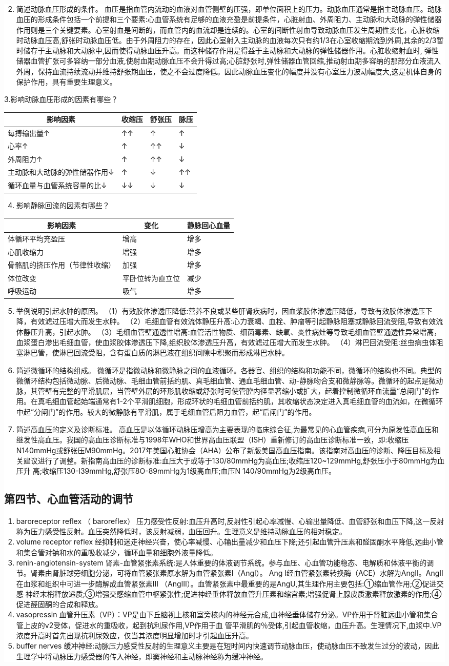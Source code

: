 2. 简述动脉血压形成的条件。
   血压是指血管内流动的血液对血管侧壁的压强，即单位面积上的压力。动脉血压通常是指主动脉血压。动脉血压的形成条件包括一个前提和三个要素:心血管系统有足够的血液充盈是前提条件，心脏射血、外周阻力、主动脉和大动脉的弹性储器作用则是三个关键要素。心室射血是间断的，而血管内的血流却是连续的。心室的间断性射血导致动脉血压发生周期性变化，心脏收缩时动脉血压高,舒张时动脉血压低。由于外周阻力的存在，因此心室射入主动脉的血液每次只有约1/3在心室收缩期流到外周,其余的2/3暂时储存于主动脉和大动脉中,因而使得动脉血压升高。而这种储存作用是得益于主动脉和大动脉的弹性储器作用。心脏收缩射血时, 弹性储器血管扩张可多容纳一部分血液,使射血期动脉血压不会升得过高;心脏舒张时,弹性储器血管回缩,推动射血期多容纳的那部分血液流入外周，保持血流持续流动并维持舒张期血压，使之不会过度降低。因此动脉血压变化的幅度并没有心室压力波动幅度大,这是机体自身的保护作用，具有重要生理意义。

3.影响动脉血压形成的因素有哪些？

| 影响因素                      | 收缩压 | 舒张压 | 脉压 |
| ----------------------------- | ------ | ------ | ---- |
| 每搏输出量↑                   | ↑↑     | ↑      | ↑    |
| 心率↑                         | ↑      | ↑↑     | ↓    |
| 外周阻力↑                     | ↑      | ↑↑     | ↓    |
| 主动脉和大动脉的弹性储器作用↓ | ↑      | ↓      | ↑↑   |
| 循环血量与血管系统容量的比↓   | ↓↓     | ↓      | ↓    |

4. 影响静脉回流的因素有哪些？

| 影响因素                       | 变化             | 静脉回心血量 |
| ------------------------------ | ---------------- | ------------ |
| 体循环平均充盈压               | 增高             | 增多         |
| 心肌收缩力                     | 增强             | 增多         |
| 骨骼肌的挤压作用（节律性收缩） | 加强             | 增多         |
| 体位改变                       | 平卧位转为直立位 | 减少         |
| 呼吸运动                       | 吸气             | 增多         |

5. 举例说明引起水肿的原因。
   （1）有效胶体渗透压降低:营养不良或某些肝肾疾病时，因血浆胶体渗透压降低，导致有效胶体渗透压下降，有效滤过压增大而发生水肿。
   （2）毛细血管有效流体静压升高:心力衰竭、血栓、肿瘤等引起静脉阻塞或静脉回流受阻,导致有效流体静压升高，引起水肿。
   （3）毛细血管壁通透性增高:血管活性物质、细菌毒素、缺氧、炎性病灶等导致毛细血管壁通透性异常增高，血浆蛋白渗出毛细血管，使血浆胶体渗透压下降,组织胶体渗透压升高，有效滤过压增大而发生水肿。
   （4）淋巴回流受阻:丝虫病虫体阻塞淋巴管，使淋巴回流受阻，含有蛋白质的淋巴液在组织间隙中积聚而形成淋巴水肿。 

6. 简述微循环的结构组成。
    微循环是指微动脉和微静脉之间的血液循环。各器官、组织的结构和功能不同，微循环的结构也不同。典型的微循环结构包括微动脉、后微动脉、毛细血管前括约肌、真毛细血管、通血毛细血管、动-静脉吻合支和微静脉等。微循环的起点是微动脉，其管壁有完整的平滑肌层，当管壁外层的环形肌收缩或舒张时可使管腔内径显著缩小或扩大，起着控制微循环血流量“总闸门”的作用。在真毛细血管起始端通常有1-2个平滑肌细胞，形成环状的毛细血管前括约肌，其收缩状态决定进入真毛细血管的血流如，在微循环中起“分闸门”的作用。较大的微静脉有平滑肌，属于毛细血管后阻力血管，起“后闸门”的作用。

7. 简述高血压的定义及诊断标准。
   高血压是以体循环动脉压增高为主要表现的临床综合征,为最常见的心血管疾病,可分为原发性高血压和继发性高血压。我国的高血压诊断标准与1998年WHO和世界高血压联盟（ISH）重新修订的高血压诊断标准一致，即:收缩压N140mmHg或舒张压M90mmHg。2017年美国心脏协会（AHA）公布了新版美国高血压指南。该指南对高血压的诊断、降压目标及相关建议进行了调整。新指南高血压的诊断标准:血压大于或等于130/80mmHg为高血压;收缩压120~129mmHg,舒张压小于80mmHg为血压升 高;收缩压130-l39mmHg,舒张压8O-89mmHg为1级高血压;血压N 140/90mmHg为2级高血压。

 ## 第四节、心血管活动的调节

1. baroreceptor reflex （ baroreflex） 
压力感受性反射:血压升高时,反射性引起心率减慢、心输出量降低、血管舒张和血压下降,这一反射称为压力感受性反射。血压突然降低时，该反射减弱，血压回升。生理意义是维持动脉血压的相对稳定。
2. volume receptor reflex 
经抑制和迷走神经兴奋，使心率减慢、心输出量减少和血压下降;还引起血管升压素和醛固酮水平降低,远曲小管和集合管对钠和水的重吸收减少，循环血量和细胞外液量降低。
3. renin-angiotensin-system 
肾素-血管紧张素系统:是人体重要的体液调节系统。参与血压、心血管功能稳态、电解质和体液平衡的调节。肾素由肾脏球旁细胞分泌，可将血管紧张素原水解为血管紧张素Ⅰ（AngⅠ）。 Ang I经血管紧张素转换酶（ACE）水解为AngⅡ。AngⅡ在血浆和组织中可进一步酶解成血管紧张素Ⅲ （AngⅢ）。血管紧张素中最重要的是AngU,其生理作用主要包括:①缩血管作用;②促进交感 神经末梢释放递质;③增强交感缩血管中枢紧张性;促进神经垂体释放血管升压素和缩宫素;增强促肾上腺皮质激素释放激素的作用;④促进醛固酮的合成和释放。
4. vasopressin 
血管升压素（VP）：VP是由下丘脑视上核和室旁核内的神经元合成,由神经垂体储存分泌。VP作用于肾脏远曲小管和集合管上皮的v2受体，促进水的重吸收，起到抗利尿作用,VP作用于血 管平滑肌的％受体,引起血管收缩，血压升高。生理情况下,血浆中.VP浓度升高时首先出现抗利尿效应，仅当其浓度明显增加时才引起血压升高。
5. buffer nerves
缓冲神经:动脉压力感受性反射的生理意义主要是在短时间内快速调节动脉血压，使动脉血压不致发生过分的波动，因此生理学中将动脉压力感受器的传入神经，即窦神经和主动脉神经称为缓冲神经。
